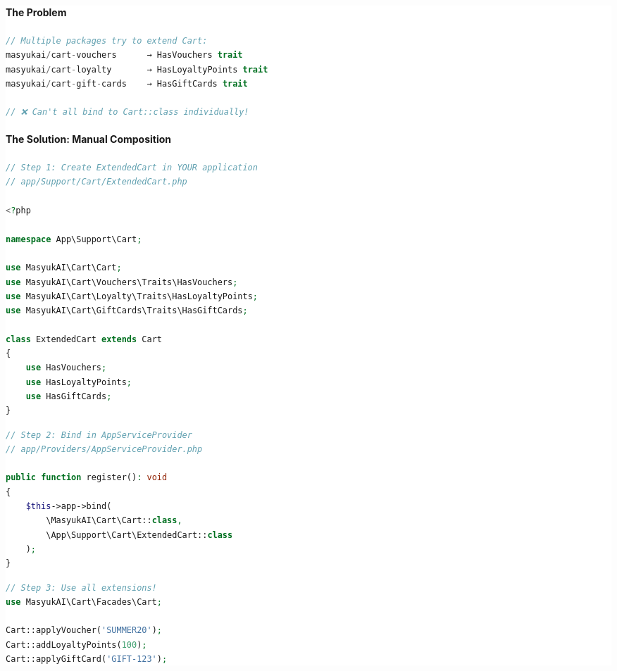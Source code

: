 #### The Problem

```php
// Multiple packages try to extend Cart:
masyukai/cart-vouchers      → HasVouchers trait
masyukai/cart-loyalty       → HasLoyaltyPoints trait
masyukai/cart-gift-cards    → HasGiftCards trait

// ❌ Can't all bind to Cart::class individually!
```

#### The Solution: Manual Composition

```php
// Step 1: Create ExtendedCart in YOUR application
// app/Support/Cart/ExtendedCart.php

<?php

namespace App\Support\Cart;

use MasyukAI\Cart\Cart;
use MasyukAI\Cart\Vouchers\Traits\HasVouchers;
use MasyukAI\Cart\Loyalty\Traits\HasLoyaltyPoints;
use MasyukAI\Cart\GiftCards\Traits\HasGiftCards;

class ExtendedCart extends Cart
{
    use HasVouchers;
    use HasLoyaltyPoints;
    use HasGiftCards;
}
```

```php
// Step 2: Bind in AppServiceProvider
// app/Providers/AppServiceProvider.php

public function register(): void
{
    $this->app->bind(
        \MasyukAI\Cart\Cart::class, 
        \App\Support\Cart\ExtendedCart::class
    );
}
```

```php
// Step 3: Use all extensions!
use MasyukAI\Cart\Facades\Cart;

Cart::applyVoucher('SUMMER20');
Cart::addLoyaltyPoints(100);
Cart::applyGiftCard('GIFT-123');
```
